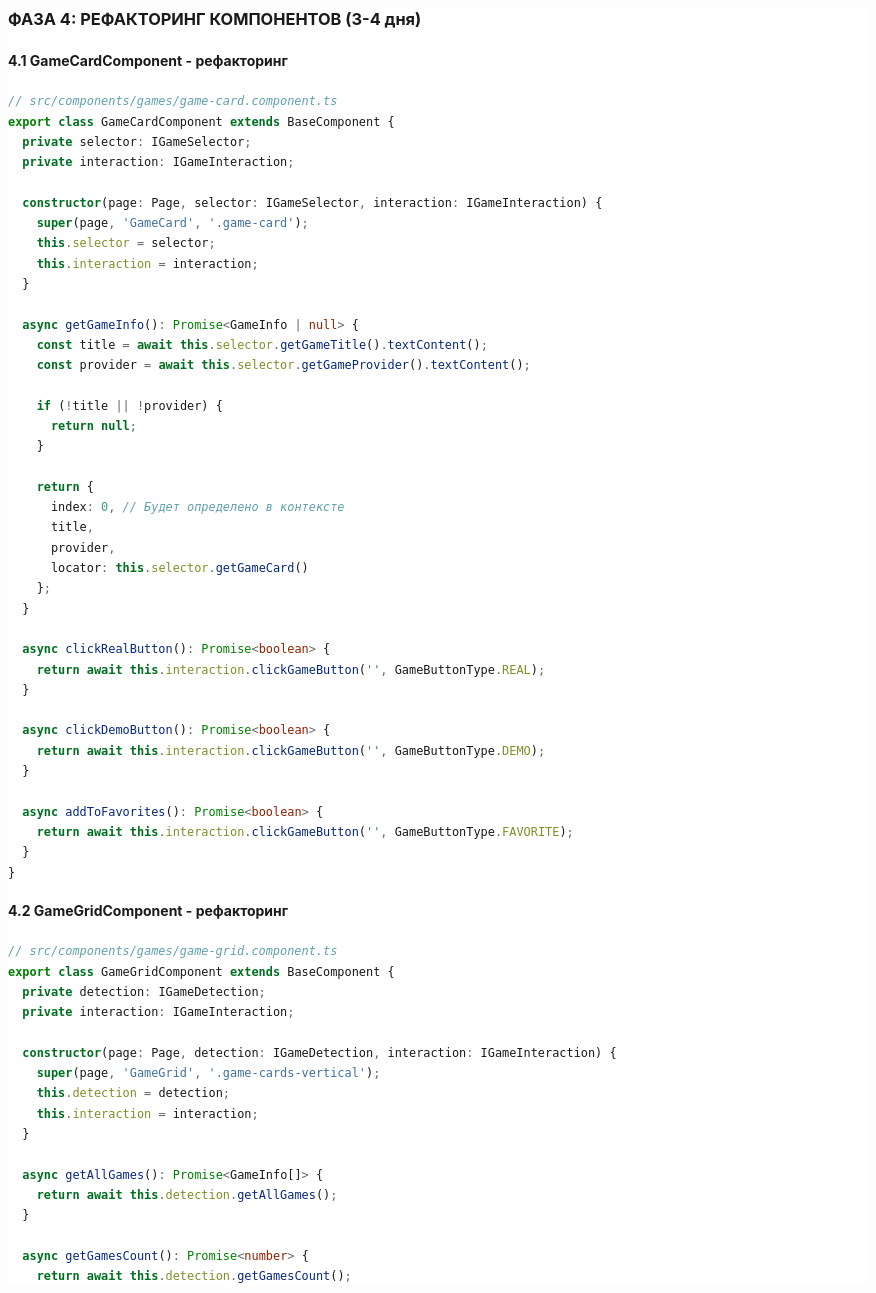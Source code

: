 ### **ФАЗА 4: РЕФАКТОРИНГ КОМПОНЕНТОВ (3-4 дня)**

#### 4.1 **GameCardComponent - рефакторинг**
```typescript
// src/components/games/game-card.component.ts
export class GameCardComponent extends BaseComponent {
  private selector: IGameSelector;
  private interaction: IGameInteraction;

  constructor(page: Page, selector: IGameSelector, interaction: IGameInteraction) {
    super(page, 'GameCard', '.game-card');
    this.selector = selector;
    this.interaction = interaction;
  }

  async getGameInfo(): Promise<GameInfo | null> {
    const title = await this.selector.getGameTitle().textContent();
    const provider = await this.selector.getGameProvider().textContent();
    
    if (!title || !provider) {
      return null;
    }
    
    return {
      index: 0, // Будет определено в контексте
      title,
      provider,
      locator: this.selector.getGameCard()
    };
  }

  async clickRealButton(): Promise<boolean> {
    return await this.interaction.clickGameButton('', GameButtonType.REAL);
  }

  async clickDemoButton(): Promise<boolean> {
    return await this.interaction.clickGameButton('', GameButtonType.DEMO);
  }

  async addToFavorites(): Promise<boolean> {
    return await this.interaction.clickGameButton('', GameButtonType.FAVORITE);
  }
}
```

#### 4.2 **GameGridComponent - рефакторинг**
```typescript
// src/components/games/game-grid.component.ts
export class GameGridComponent extends BaseComponent {
  private detection: IGameDetection;
  private interaction: IGameInteraction;

  constructor(page: Page, detection: IGameDetection, interaction: IGameInteraction) {
    super(page, 'GameGrid', '.game-cards-vertical');
    this.detection = detection;
    this.interaction = interaction;
  }

  async getAllGames(): Promise<GameInfo[]> {
    return await this.detection.getAllGames();
  }

  async getGamesCount(): Promise<number> {
    return await this.detection.getGamesCount();
```